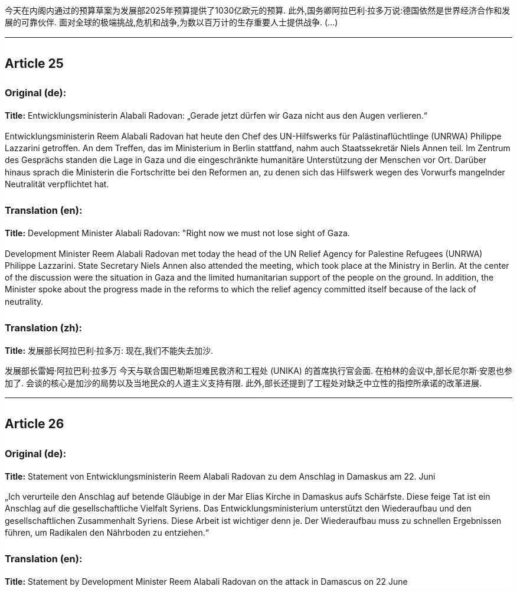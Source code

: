 今天在内阁内通过的预算草案为发展部2025年预算提供了1030亿欧元的预算. 此外,国务卿阿拉巴利·拉多万说:德国依然是世界经济合作和发展的可靠伙伴. 面对全球的极端挑战,危机和战争,为数以百万计的生存重要人士提供战争. (...)

---

## Article 25
### Original (de):
**Title:** Entwicklungsministerin Alabali Radovan: „Gerade jetzt dürfen wir Gaza nicht aus den Augen verlieren.“

Entwicklungsministerin Reem Alabali Radovan hat heute den Chef des UN-Hilfswerks für Palästinaflüchtlinge (UNRWA) Philippe Lazzarini getroffen. An dem Treffen, das im Ministerium in Berlin stattfand, nahm auch Staatssekretär Niels Annen teil.  Im Zentrum des Gesprächs standen die Lage in Gaza und die eingeschränkte humanitäre Unterstützung der Menschen vor Ort. Darüber hinaus sprach die Ministerin die Fortschritte bei den Reformen an, zu denen sich das Hilfswerk wegen des Vorwurfs mangelnder Neutralität verpflichtet hat.

### Translation (en):
**Title:** Development Minister Alabali Radovan: "Right now we must not lose sight of Gaza.

Development Minister Reem Alabali Radovan met today the head of the UN Relief Agency for Palestine Refugees (UNRWA) Philippe Lazzarini. State Secretary Niels Annen also attended the meeting, which took place at the Ministry in Berlin. At the center of the discussion were the situation in Gaza and the limited humanitarian support of the people on the ground. In addition, the Minister spoke about the progress made in the reforms to which the relief agency committed itself because of the lack of neutrality.

### Translation (zh):
**Title:** 发展部长阿拉巴利·拉多万: 现在,我们不能失去加沙.

发展部长雷姆·阿拉巴利·拉多万 今天与联合国巴勒斯坦难民救济和工程处 (UNIKA) 的首席执行官会面. 在柏林的会议中,部长尼尔斯·安恩也参加了. 会谈的核心是加沙的局势以及当地民众的人道主义支持有限. 此外,部长还提到了工程处对缺乏中立性的指控所承诺的改革进展.

---

## Article 26
### Original (de):
**Title:** Statement von Entwicklungsministerin Reem Alabali Radovan zu dem Anschlag in Damaskus am 22. Juni

„Ich verurteile den Anschlag auf betende Gläubige in der Mar Elias Kirche in Damaskus aufs Schärfste. Diese feige Tat ist ein Anschlag auf die gesellschaftliche Vielfalt Syriens. Das Entwicklungsministerium unterstützt den Wiederaufbau und den gesellschaftlichen Zusammenhalt Syriens. Diese Arbeit ist wichtiger denn je. Der Wiederaufbau muss zu schnellen Ergebnissen führen, um Radikalen den Nährboden zu entziehen.“

### Translation (en):
**Title:** Statement by Development Minister Reem Alabali Radovan on the attack in Damascus on 22 June
